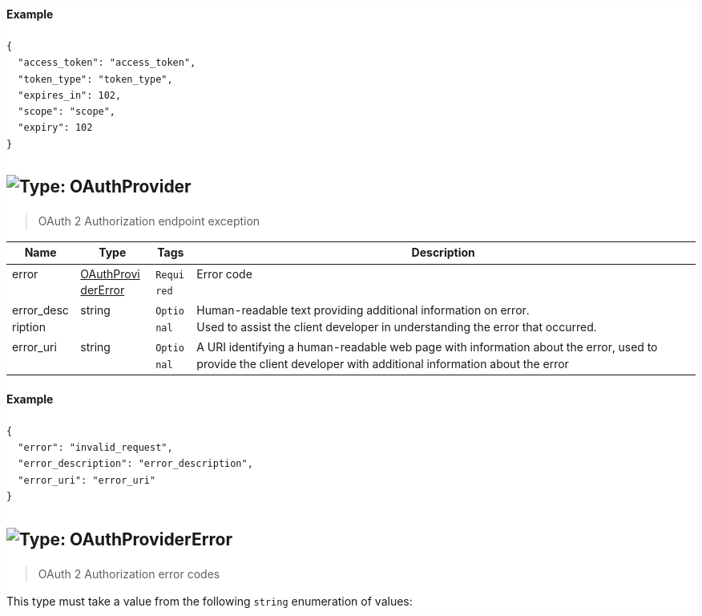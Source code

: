 

#### Example
```
{
  "access_token": "access_token",
  "token_type": "token_type",
  "expires_in": 102,
  "scope": "scope",
  "expiry": 102
}
```



## <a name="o_auth_provider"></a>![Type: ](https://apidocs.io/img/method.png "OAuthProvider") OAuthProvider



> OAuth 2 Authorization endpoint exception





| Name | Type | Tags | Description |
|-----------|------| ---- |-------------| 
| error | [OAuthProviderError](#o_auth_provider_error) |  ``` Required ```  | Error code | 
| error_description | string |  ``` Optional ```  | Human-readable text providing additional information on error.<br>Used to assist the client developer in understanding the error that occurred. | 
| error_uri | string |  ``` Optional ```  | A URI identifying a human-readable web page with information about the error, used to provide the client developer with additional information about the error | 



#### Example
```
{
  "error": "invalid_request",
  "error_description": "error_description",
  "error_uri": "error_uri"
}
```



## <a name="o_auth_provider_error"></a>![Type: ](https://apidocs.io/img/method.png "OAuthProviderError") OAuthProviderError



> OAuth 2 Authorization error codes





This type must take a value from the following `string` enumeration of values:
